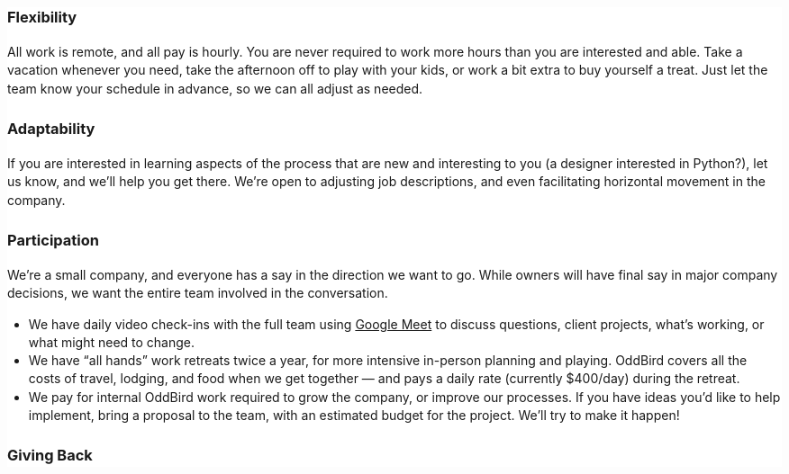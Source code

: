 ### Flexibility

All work is remote,
and all pay is hourly.
You are never required to work more hours
than you are interested and able.
Take a vacation whenever you need,
take the afternoon off to play with your kids,
or work a bit extra to buy yourself a treat.
Just let the team know your schedule in advance,
so we can all adjust as needed.

### Adaptability

If you are interested in learning
aspects of the process that are new and interesting to you
(a designer interested in Python?),
let us know, and we’ll help you get there.
We’re open to adjusting job descriptions,
and even facilitating horizontal movement in the company.

### Participation

We’re a small company,
and everyone has a say in the direction we want to go.
While owners will have final say in major company decisions,
we want the entire team involved in the conversation.

- We have daily video check-ins
  with the full team
  using [Google Meet][google meet]
  to discuss questions,
  client projects, what’s working,
  or what might need to change.
- We have “all hands” work retreats
  twice a year,
  for more intensive in-person planning and playing.
  OddBird covers all the costs
  of travel, lodging, and food when we get together —
  and pays a daily rate
  (currently \$400/day)
  during the retreat.
- We pay for internal OddBird work required to grow the company,
  or improve our processes.
  If you have ideas you’d like to help implement,
  bring a proposal to the team,
  with an estimated budget for the project.
  We’ll try to make it happen!

[google meet]: https://meet.google.com/

### Giving Back


[coc]: /conduct
[slack]: https://oddbird.slack.com/
[github projects]: https://docs.github.com/en/issues/planning-and-tracking-with-projects/learning-about-projects/about-projects
[gcal]: https://calendar.google.com/
[dropbox]: https://www.dropbox.com/
[google drive]: https://www.google.com/drive/
[harvest]: https://www.getharvest.com/
[accounts]: mailto:accounts@oddbird.net